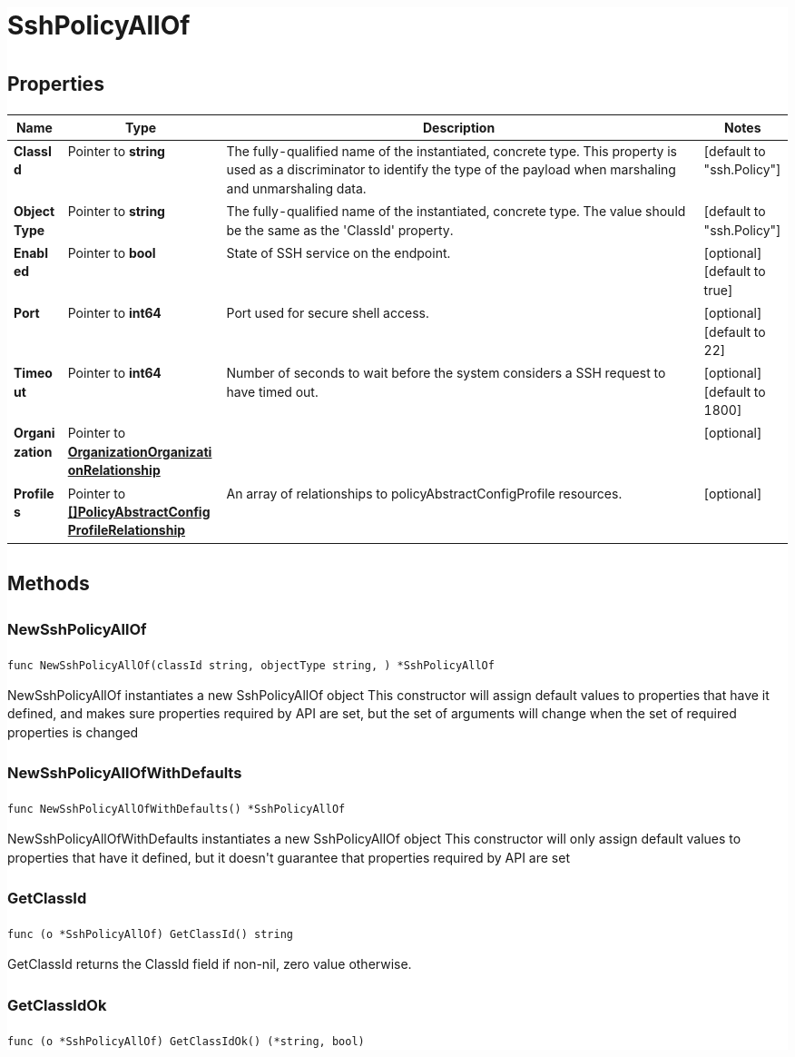 # SshPolicyAllOf

## Properties

Name | Type | Description | Notes
------------ | ------------- | ------------- | -------------
**ClassId** | Pointer to **string** | The fully-qualified name of the instantiated, concrete type. This property is used as a discriminator to identify the type of the payload when marshaling and unmarshaling data. | [default to "ssh.Policy"]
**ObjectType** | Pointer to **string** | The fully-qualified name of the instantiated, concrete type. The value should be the same as the &#39;ClassId&#39; property. | [default to "ssh.Policy"]
**Enabled** | Pointer to **bool** | State of SSH service on the endpoint. | [optional] [default to true]
**Port** | Pointer to **int64** | Port used for secure shell access. | [optional] [default to 22]
**Timeout** | Pointer to **int64** | Number of seconds to wait before the system considers a SSH request to have timed out. | [optional] [default to 1800]
**Organization** | Pointer to [**OrganizationOrganizationRelationship**](OrganizationOrganizationRelationship.md) |  | [optional] 
**Profiles** | Pointer to [**[]PolicyAbstractConfigProfileRelationship**](PolicyAbstractConfigProfileRelationship.md) | An array of relationships to policyAbstractConfigProfile resources. | [optional] 

## Methods

### NewSshPolicyAllOf

`func NewSshPolicyAllOf(classId string, objectType string, ) *SshPolicyAllOf`

NewSshPolicyAllOf instantiates a new SshPolicyAllOf object
This constructor will assign default values to properties that have it defined,
and makes sure properties required by API are set, but the set of arguments
will change when the set of required properties is changed

### NewSshPolicyAllOfWithDefaults

`func NewSshPolicyAllOfWithDefaults() *SshPolicyAllOf`

NewSshPolicyAllOfWithDefaults instantiates a new SshPolicyAllOf object
This constructor will only assign default values to properties that have it defined,
but it doesn't guarantee that properties required by API are set

### GetClassId

`func (o *SshPolicyAllOf) GetClassId() string`

GetClassId returns the ClassId field if non-nil, zero value otherwise.

### GetClassIdOk

`func (o *SshPolicyAllOf) GetClassIdOk() (*string, bool)`
